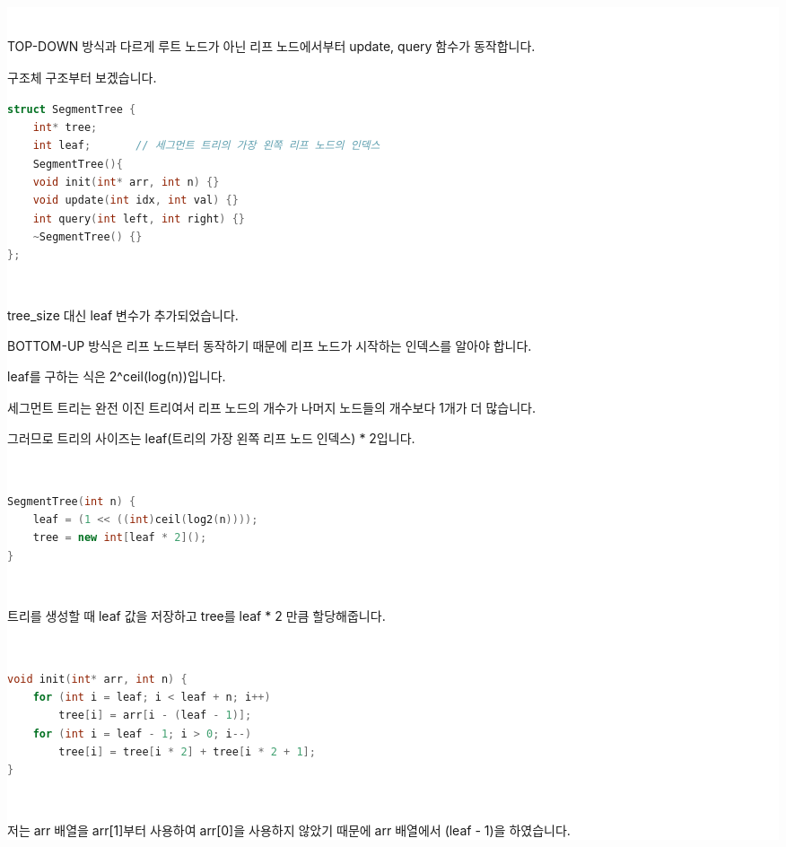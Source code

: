 <br/>

TOP-DOWN 방식과 다르게 루트 노드가 아닌 리프 노드에서부터 update, query 함수가 동작합니다.



구조체 구조부터 보겠습니다.



```cpp
struct SegmentTree {
	int* tree;
	int leaf;       // 세그먼트 트리의 가장 왼쪽 리프 노드의 인덱스
	SegmentTree(){
	void init(int* arr, int n) {}
	void update(int idx, int val) {}
	int query(int left, int right) {}
	~SegmentTree() {}
};
```

<br/>

tree_size 대신 leaf 변수가 추가되었습니다.

BOTTOM-UP 방식은 리프 노드부터 동작하기 때문에 리프 노드가 시작하는 인덱스를 알아야 합니다.

leaf를 구하는 식은 2^ceil(log(n))입니다.

세그먼트 트리는 완전 이진 트리여서 리프 노드의 개수가 나머지 노드들의 개수보다 1개가 더 많습니다.

그러므로 트리의 사이즈는 leaf(트리의 가장 왼쪽 리프 노드 인덱스) * 2입니다.

<br/>

```cpp
SegmentTree(int n) {
	leaf = (1 << ((int)ceil(log2(n))));
	tree = new int[leaf * 2]();
}
```

<br/>

트리를 생성할 때 leaf 값을 저장하고 tree를 leaf * 2 만큼 할당해줍니다.

<br/>

```cpp
void init(int* arr, int n) {
	for (int i = leaf; i < leaf + n; i++)
		tree[i] = arr[i - (leaf - 1)];
	for (int i = leaf - 1; i > 0; i--)
		tree[i] = tree[i * 2] + tree[i * 2 + 1];
}
```

<br/>

저는 arr 배열을 arr[1]부터 사용하여 arr[0]을 사용하지 않았기 때문에 arr 배열에서 (leaf - 1)을 하였습니다.
